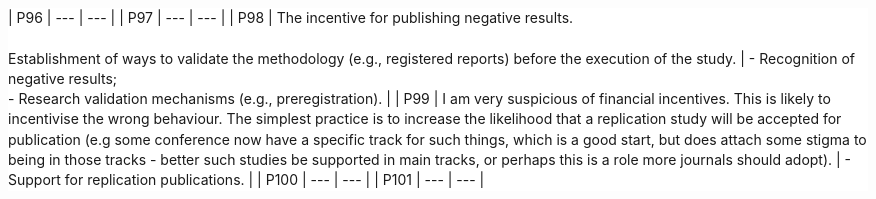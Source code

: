 | P96  | ---                                                                                                                                                                                                                                                                                                                                                                                                                                                                                                                                                                                                                                                                                          | ---                                                                                                                                                  |
| P97  | ---                                                                                                                                                                                                                                                                                                                                                                                                                                                                                                                                                                                                                                                                                          | ---                                                                                                                                                  |
| P98  | The incentive for publishing negative results.<br><br>Establishment of ways to validate the methodology (e.g., registered reports) before the execution of the study.                                                                                                                                                                                                                                                                                                                                                                                                                                                                                                                         | \- Recognition of negative results; <br> - Research validation mechanisms (e.g., preregistration).                                                    |
| P99  | I am very suspicious of financial incentives. This is likely to incentivise the wrong behaviour. The simplest practice is to increase the likelihood that a replication study will be accepted for publication (e.g some conference now have a specific track for such things, which is a good start, but does attach some stigma to being in those tracks - better such studies be supported in main tracks, or perhaps this is a role more journals should adopt).                                                                                                                                                                                                                          | \- Support for replication publications.                                                                                                              |
| P100 | ---                                                                                                                                                                                                                                                                                                                                                                                                                                                                                                                                                                                                                                                                                          | ---                                                                                                                                                  |
| P101 | ---                                                                                                                                                                                                                                                                                                                                                                                                                                                                                                                                                                                                                                                                                          | ---                                                                                                                                                  |
